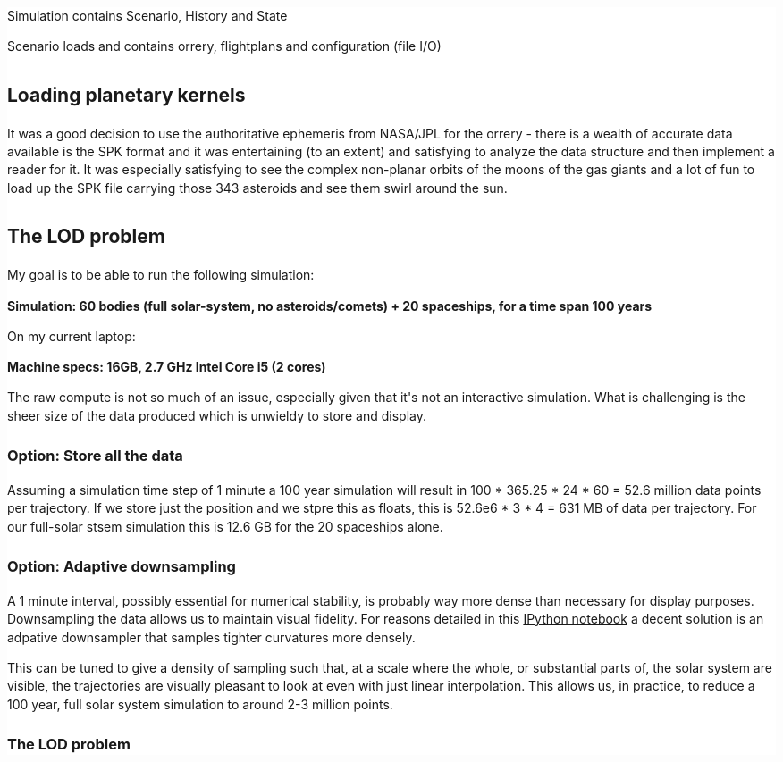 Simulation contains Scenario, History and State

Scenario loads and contains orrery, flightplans and configuration (file I/O)




## Loading planetary kernels

It was a good decision to use the authoritative ephemeris from NASA/JPL for the 
orrery - there is a wealth of accurate data available is the SPK format and it
was entertaining (to an extent) and satisfying to analyze the data structure and 
then implement a reader for it. It was especially satisfying to see the complex
non-planar orbits of the moons of the gas giants and a lot of fun to load up the
SPK file carrying those 343 asteroids and see them swirl around the sun.

## The LOD problem

My goal is to be able to run the following simulation:

**Simulation: 60 bodies (full solar-system, no asteroids/comets) + 20 spaceships, 
for a time span 100 years**

On my current laptop:

**Machine specs: 16GB, 2.7 GHz Intel Core i5 (2 cores)**

The raw compute is not so much of an issue, especially given that it's not an
interactive simulation. What is challenging is the sheer size of the data
produced which is unwieldy to store and display.

### Option: Store all the data

Assuming a simulation time step of 1 minute a 100 year simulation will result in
100 * 365.25 * 24 * 60 = 52.6 million data points per trajectory. If we store 
just the position and we stpre this as floats, this is 52.6e6 * 3 * 4 = 631 MB
of data per trajectory. For our full-solar stsem simulation this is 12.6 GB for 
the 20 spaceships alone. 

### Option: Adaptive downsampling

A 1 minute interval, possibly essential for numerical stability, is probably
way more dense than necessary for display purposes. Downsampling the data allows
us to maintain visual fidelity. For reasons detailed in this 
[IPython notebook][downsampler] a decent solution is an adpative downsampler
that samples tighter curvatures more densely. 

This can be tuned to give a density of sampling such that,
at a scale where the whole, or substantial parts of, the solar system are visible, 
the trajectories are visually pleasant to look at even with just linear interpolation.
This allows us, in practice, to reduce a 100 year, full solar system simulation
to around 2-3 million points.

### The LOD problem


[CLI11]: https://github.com/CLIUtils/CLI11#why-write-another-cli-parser
[so-lockable]: https://stackoverflow.com/questions/52016678/how-to-return-stdlock-guard-in-a-stdpair
[so-tplt-hdr]: https://stackoverflow.com/questions/495021/why-can-templates-only-be-implemented-in-the-header-file
[dobbs-tplt-hdr]: http://www.drdobbs.com/moving-templates-out-of-header-files/184403420
[cpp-tplt-hdr]: https://en.cppreference.com/w/cpp/language/class_template
[export-pdf]: http://www.open-std.org/jtc1/sc22/wg21/docs/papers/2003/n1426.pdf
[so-export]: https://stackoverflow.com/questions/279404/what-is-the-best-explanation-for-the-export-keyword-in-the-c0x-standard
[uptrfwddecl]: http://howardhinnant.github.io/incomplete.html
[abc-dtor]: https://stackoverflow.com/a/461224/2512851
[dalling]: https://www.tomdalling.com/blog/modern-opengl/01-getting-started-in-xcode-and-visual-cpp/
[ogl]: http://www.opengl-tutorial.org/
[step]: https://physics.stackexchange.com/questions/258456/which-timestep-should-i-use-for-a-n-body-simulation-of-the-solar-system
[leap]: https://en.wikipedia.org/wiki/Leapfrog_integration
[downsampler]: ../docs/dev/adaptive-display-points.ipynb
[double-prec]: https://en.wikipedia.org/wiki/Double-precision_floating-point_format#IEEE_754_double-precision_binary_floating-point_format:_binary64
[single-prec]: https://en.wikipedia.org/wiki/Single-precision_floating-point_format#Precision_limits_on_integer_values
[large-environment]: https://www.gamedev.net/forums/topic/557264-confused-very-large-environments/